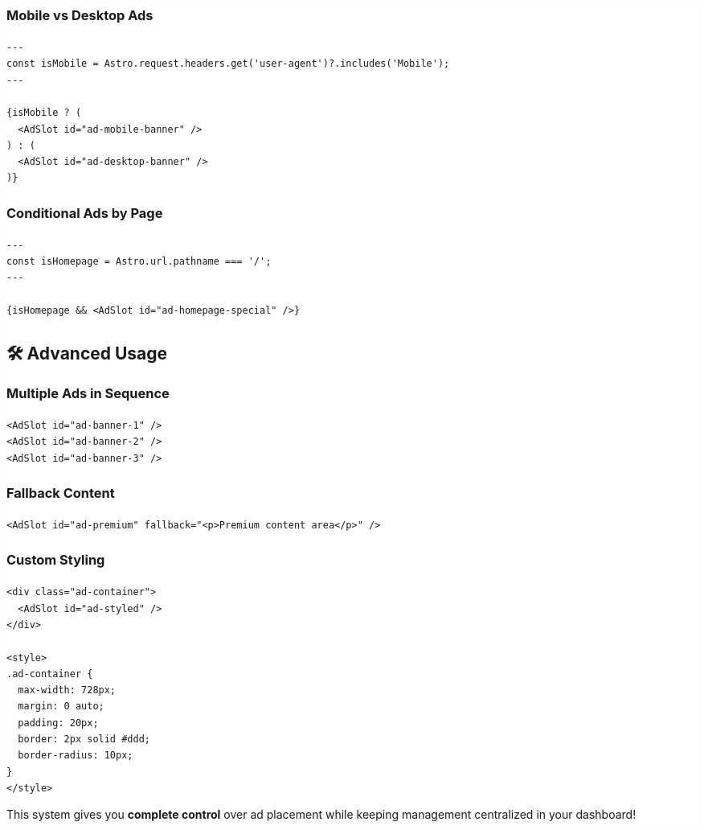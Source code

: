 ### **Mobile vs Desktop Ads**
```astro
---
const isMobile = Astro.request.headers.get('user-agent')?.includes('Mobile');
---

{isMobile ? (
  <AdSlot id="ad-mobile-banner" />
) : (
  <AdSlot id="ad-desktop-banner" />
)}
```

### **Conditional Ads by Page**
```astro
---
const isHomepage = Astro.url.pathname === '/';
---

{isHomepage && <AdSlot id="ad-homepage-special" />}
```

## 🛠️ **Advanced Usage**

### **Multiple Ads in Sequence**
```astro
<AdSlot id="ad-banner-1" />
<AdSlot id="ad-banner-2" />
<AdSlot id="ad-banner-3" />
```

### **Fallback Content**
```astro
<AdSlot id="ad-premium" fallback="<p>Premium content area</p>" />
```

### **Custom Styling**
```astro
<div class="ad-container">
  <AdSlot id="ad-styled" />
</div>

<style>
.ad-container {
  max-width: 728px;
  margin: 0 auto;
  padding: 20px;
  border: 2px solid #ddd;
  border-radius: 10px;
}
</style>
```

This system gives you **complete control** over ad placement while keeping management centralized in your dashboard! 